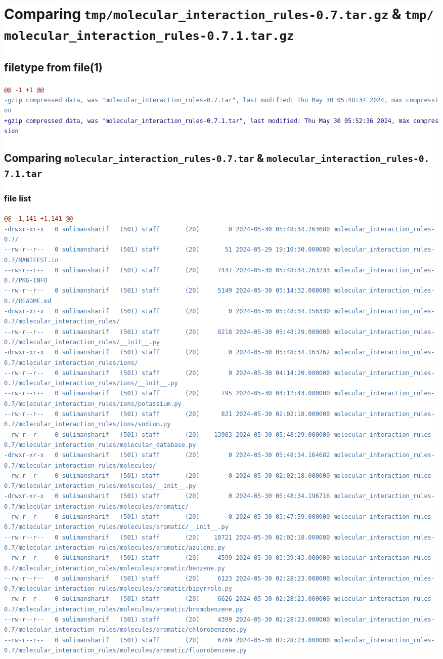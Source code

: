 # Comparing `tmp/molecular_interaction_rules-0.7.tar.gz` & `tmp/molecular_interaction_rules-0.7.1.tar.gz`

## filetype from file(1)

```diff
@@ -1 +1 @@
-gzip compressed data, was "molecular_interaction_rules-0.7.tar", last modified: Thu May 30 05:48:34 2024, max compression
+gzip compressed data, was "molecular_interaction_rules-0.7.1.tar", last modified: Thu May 30 05:52:36 2024, max compression
```

## Comparing `molecular_interaction_rules-0.7.tar` & `molecular_interaction_rules-0.7.1.tar`

### file list

```diff
@@ -1,141 +1,141 @@
-drwxr-xr-x   0 sulimansharif   (501) staff       (20)        0 2024-05-30 05:48:34.263680 molecular_interaction_rules-0.7/
--rw-r--r--   0 sulimansharif   (501) staff       (20)       51 2024-05-29 19:10:30.000000 molecular_interaction_rules-0.7/MANIFEST.in
--rw-r--r--   0 sulimansharif   (501) staff       (20)     7437 2024-05-30 05:48:34.263233 molecular_interaction_rules-0.7/PKG-INFO
--rw-r--r--   0 sulimansharif   (501) staff       (20)     5149 2024-05-30 05:14:32.000000 molecular_interaction_rules-0.7/README.md
-drwxr-xr-x   0 sulimansharif   (501) staff       (20)        0 2024-05-30 05:48:34.156330 molecular_interaction_rules-0.7/molecular_interaction_rules/
--rw-r--r--   0 sulimansharif   (501) staff       (20)     8218 2024-05-30 05:48:29.000000 molecular_interaction_rules-0.7/molecular_interaction_rules/__init__.py
-drwxr-xr-x   0 sulimansharif   (501) staff       (20)        0 2024-05-30 05:48:34.163262 molecular_interaction_rules-0.7/molecular_interaction_rules/ions/
--rw-r--r--   0 sulimansharif   (501) staff       (20)        0 2024-05-30 04:14:20.000000 molecular_interaction_rules-0.7/molecular_interaction_rules/ions/__init__.py
--rw-r--r--   0 sulimansharif   (501) staff       (20)      795 2024-05-30 04:12:43.000000 molecular_interaction_rules-0.7/molecular_interaction_rules/ions/potassium.py
--rw-r--r--   0 sulimansharif   (501) staff       (20)      821 2024-05-30 02:02:18.000000 molecular_interaction_rules-0.7/molecular_interaction_rules/ions/sodium.py
--rw-r--r--   0 sulimansharif   (501) staff       (20)    13903 2024-05-30 05:48:29.000000 molecular_interaction_rules-0.7/molecular_interaction_rules/molecular_database.py
-drwxr-xr-x   0 sulimansharif   (501) staff       (20)        0 2024-05-30 05:48:34.164682 molecular_interaction_rules-0.7/molecular_interaction_rules/molecules/
--rw-r--r--   0 sulimansharif   (501) staff       (20)        0 2024-05-30 02:02:18.000000 molecular_interaction_rules-0.7/molecular_interaction_rules/molecules/__init__.py
-drwxr-xr-x   0 sulimansharif   (501) staff       (20)        0 2024-05-30 05:48:34.196716 molecular_interaction_rules-0.7/molecular_interaction_rules/molecules/aromatic/
--rw-r--r--   0 sulimansharif   (501) staff       (20)        0 2024-05-30 03:47:59.000000 molecular_interaction_rules-0.7/molecular_interaction_rules/molecules/aromatic/__init__.py
--rw-r--r--   0 sulimansharif   (501) staff       (20)    10721 2024-05-30 02:02:18.000000 molecular_interaction_rules-0.7/molecular_interaction_rules/molecules/aromatic/azulene.py
--rw-r--r--   0 sulimansharif   (501) staff       (20)     4599 2024-05-30 03:39:43.000000 molecular_interaction_rules-0.7/molecular_interaction_rules/molecules/aromatic/benzene.py
--rw-r--r--   0 sulimansharif   (501) staff       (20)     6123 2024-05-30 02:28:23.000000 molecular_interaction_rules-0.7/molecular_interaction_rules/molecules/aromatic/bipyrrole.py
--rw-r--r--   0 sulimansharif   (501) staff       (20)     6626 2024-05-30 02:28:23.000000 molecular_interaction_rules-0.7/molecular_interaction_rules/molecules/aromatic/bromobenzene.py
--rw-r--r--   0 sulimansharif   (501) staff       (20)     4399 2024-05-30 02:28:23.000000 molecular_interaction_rules-0.7/molecular_interaction_rules/molecules/aromatic/chlorobenzene.py
--rw-r--r--   0 sulimansharif   (501) staff       (20)     6769 2024-05-30 02:28:23.000000 molecular_interaction_rules-0.7/molecular_interaction_rules/molecules/aromatic/fluorobenzene.py
```